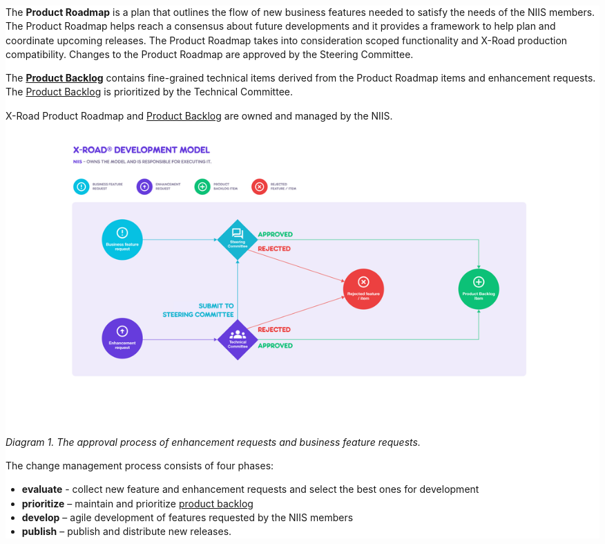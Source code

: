 The **Product Roadmap** is a plan that outlines the flow of new business features
needed to satisfy the needs of the NIIS members. The Product Roadmap helps reach a
consensus about future developments and it provides a framework to help plan
and coordinate upcoming releases. The Product Roadmap takes into consideration
scoped functionality and X-Road production compatibility. Changes to the Product
Roadmap are approved by the Steering Committee.

The **[Product Backlog](https://nordic-institute.atlassian.net/browse/XRDDEV)** contains fine-grained 
technical items derived from the Product Roadmap items and enhancement
requests. The [Product Backlog](https://nordic-institute.atlassian.net/browse/XRDDEV)
is prioritized by the Technical Committee.

X-Road Product Roadmap and [Product Backlog](https://nordic-institute.atlassian.net/browse/XRDDEV)
are owned and managed by the NIIS.

![](IMG/x-road-development-model-approval-2d.png)

*Diagram 1. The approval process of enhancement requests and business feature requests.*

The change management process consists of four phases:

* **evaluate** - collect new feature and enhancement requests and select the best ones for development
* **prioritize** – maintain and prioritize [product backlog](https://nordic-institute.atlassian.net/browse/XRDDEV)
* **develop** – agile development of features requested by the NIIS members
* **publish** – publish and distribute new releases.
